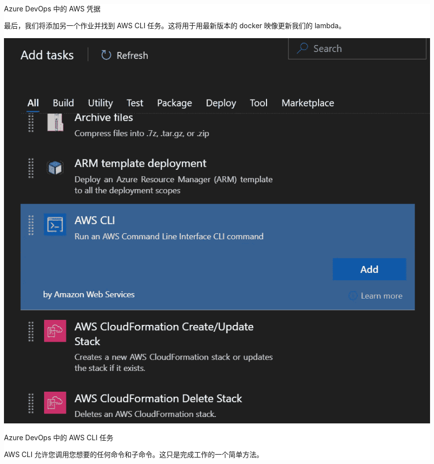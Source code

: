 Azure DevOps 中的 AWS 凭据

最后，我们将添加另一个作业并找到 AWS CLI 任务。这将用于用最新版本的 docker 映像更新我们的 lambda。

![](img/39fa08c8783e84ab5c392f40cdc13527.png)

Azure DevOps 中的 AWS CLI 任务

AWS CLI 允许您调用您想要的任何命令和子命令。这只是完成工作的一个简单方法。

